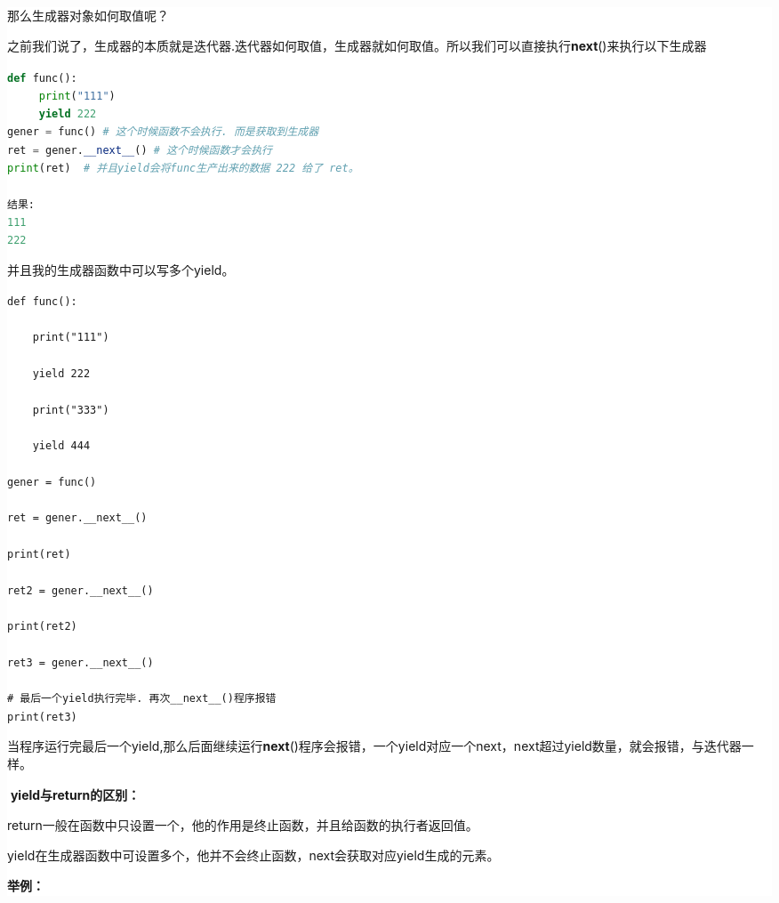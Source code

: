 那么生成器对象如何取值呢？

之前我们说了，生成器的本质就是迭代器.迭代器如何取值，生成器就如何取值。所以我们可以直接执行**next**()来执行以下生成器

```python
def func():
     print("111")
     yield 222
gener = func() # 这个时候函数不会执⾏. ⽽是获取到⽣成器
ret = gener.__next__() # 这个时候函数才会执⾏
print(ret)  # 并且yield会将func生产出来的数据 222 给了 ret。  

结果:
111
222
```

并且我的生成器函数中可以写多个yield。

```
def func():

    print("111")

    yield 222

    print("333")

    yield 444

gener = func()

ret = gener.__next__()

print(ret)

ret2 = gener.__next__()

print(ret2)

ret3 = gener.__next__()

# 最后⼀个yield执⾏完毕. 再次__next__()程序报错
print(ret3)
```

当程序运行完最后一个yield,那么后面继续运行**next**()程序会报错，一个yield对应一个next，next超过yield数量，就会报错，与迭代器一样。

​    **yield与return的区别：**

​        return一般在函数中只设置一个，他的作用是终止函数，并且给函数的执行者返回值。

​        yield在生成器函数中可设置多个，他并不会终止函数，next会获取对应yield生成的元素。

**举例：**
